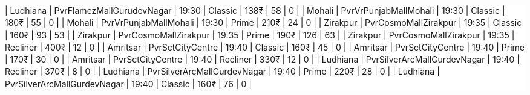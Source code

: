 | Ludhiana   | PvrFlamezMallGurudevNagar             | 19:30 | Classic         |  138₹ |       58 |      0 |
| Mohali     | PvrVrPunjabMallMohali                 | 19:30 | Classic         |  180₹ |       55 |      0 |
| Mohali     | PvrVrPunjabMallMohali                 | 19:30 | Prime           |  210₹ |       24 |      0 |
| Zirakpur   | PvrCosmoMallZirakpur                  | 19:35 | Classic         |  160₹ |       93 |     53 |
| Zirakpur   | PvrCosmoMallZirakpur                  | 19:35 | Prime           |  190₹ |      126 |     63 |
| Zirakpur   | PvrCosmoMallZirakpur                  | 19:35 | Recliner        |  400₹ |       12 |      0 |
| Amritsar   | PvrSctCityCentre                      | 19:40 | Classic         |  160₹ |       45 |      0 |
| Amritsar   | PvrSctCityCentre                      | 19:40 | Prime           |  170₹ |       30 |      0 |
| Amritsar   | PvrSctCityCentre                      | 19:40 | Recliner        |  330₹ |       12 |      0 |
| Ludhiana   | PvrSilverArcMallGurdevNagar           | 19:40 | Recliner        |  370₹ |        8 |      0 |
| Ludhiana   | PvrSilverArcMallGurdevNagar           | 19:40 | Prime           |  220₹ |       28 |      0 |
| Ludhiana   | PvrSilverArcMallGurdevNagar           | 19:40 | Classic         |  160₹ |       76 |      0 |